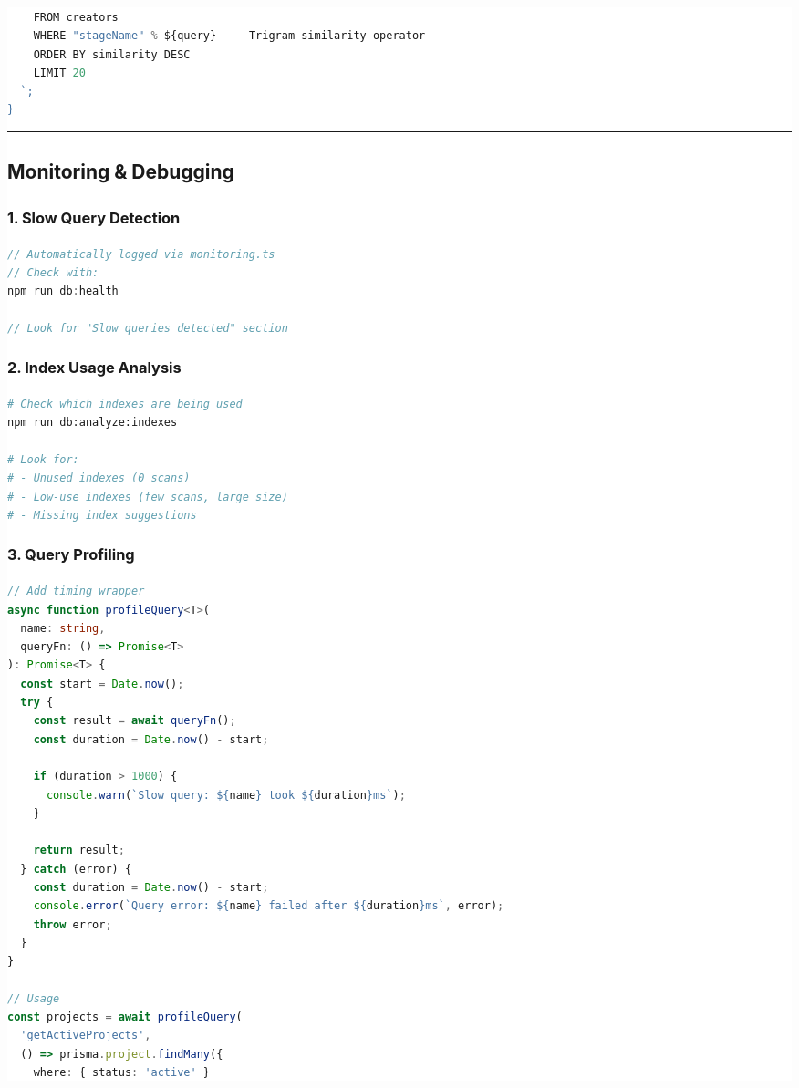 ```typescript
    FROM creators
    WHERE "stageName" % ${query}  -- Trigram similarity operator
    ORDER BY similarity DESC
    LIMIT 20
  `;
}
```

---

## Monitoring & Debugging

### 1. Slow Query Detection

```typescript
// Automatically logged via monitoring.ts
// Check with:
npm run db:health

// Look for "Slow queries detected" section
```

### 2. Index Usage Analysis

```bash
# Check which indexes are being used
npm run db:analyze:indexes

# Look for:
# - Unused indexes (0 scans)
# - Low-use indexes (few scans, large size)
# - Missing index suggestions
```

### 3. Query Profiling

```typescript
// Add timing wrapper
async function profileQuery<T>(
  name: string,
  queryFn: () => Promise<T>
): Promise<T> {
  const start = Date.now();
  try {
    const result = await queryFn();
    const duration = Date.now() - start;
    
    if (duration > 1000) {
      console.warn(`Slow query: ${name} took ${duration}ms`);
    }
    
    return result;
  } catch (error) {
    const duration = Date.now() - start;
    console.error(`Query error: ${name} failed after ${duration}ms`, error);
    throw error;
  }
}

// Usage
const projects = await profileQuery(
  'getActiveProjects',
  () => prisma.project.findMany({
    where: { status: 'active' }
```